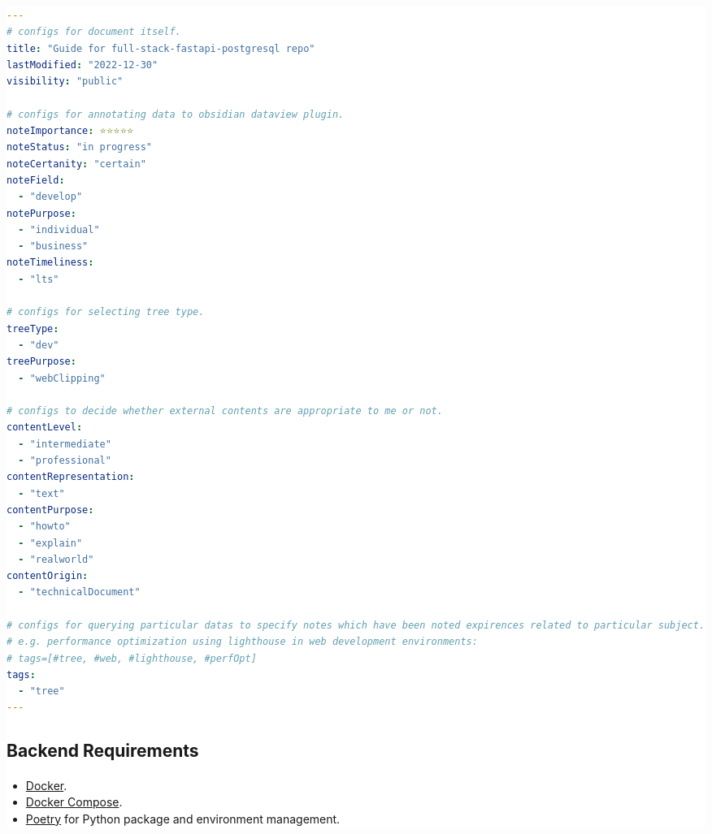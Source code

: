 ```yaml
---
# configs for document itself.
title: "Guide for full-stack-fastapi-postgresql repo"
lastModified: "2022-12-30"
visibility: "public"

# configs for annotating data to obsidian dataview plugin.
noteImportance: ⭐⭐⭐⭐⭐
noteStatus: "in progress"
noteCertanity: "certain"
noteField:
  - "develop"
notePurpose:
  - "individual"
  - "business"
noteTimeliness:
  - "lts"

# configs for selecting tree type.
treeType:
  - "dev"
treePurpose:
  - "webClipping"

# configs to decide whether external contents are appropriate to me or not.
contentLevel:
  - "intermediate"
  - "professional"
contentRepresentation:
  - "text"
contentPurpose:
  - "howto"
  - "explain"
  - "realworld"
contentOrigin:
  - "technicalDocument"

# configs for querying particular datas to specify notes which have been noted expirences related to particular subject.
# e.g. performance optimization using lighthouse in web development environments:
# tags=[#tree, #web, #lighthouse, #perfOpt]
tags:
  - "tree"
---
```

## Backend Requirements

-   [Docker](https://www.docker.com/).
-   [Docker Compose](https://docs.docker.com/compose/install/).
-   [Poetry](https://python-poetry.org/) for Python package and environment management.
